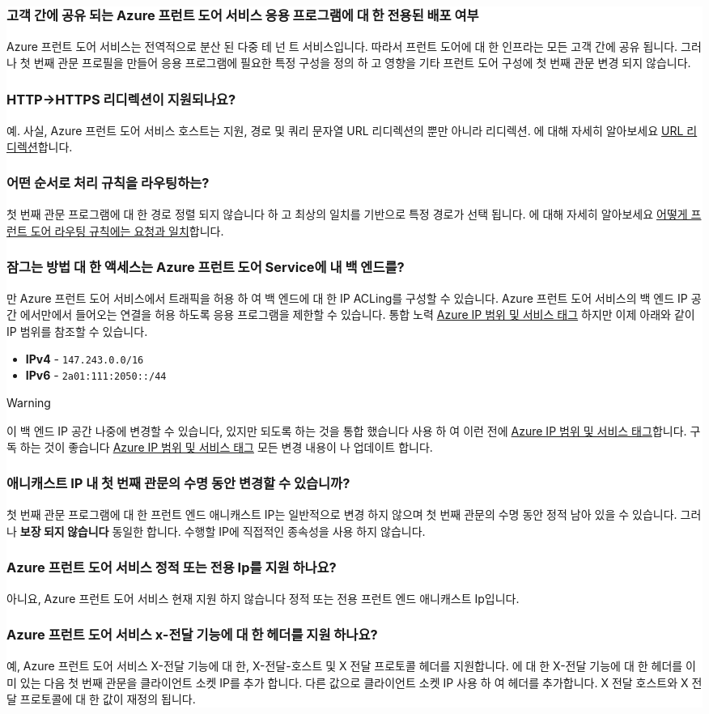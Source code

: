 ### <a name="is-azure-front-door-service-a-dedicated-deployment-for-my-application-or-is-it-shared-across-customers"></a>고객 간에 공유 되는 Azure 프런트 도어 서비스 응용 프로그램에 대 한 전용된 배포 여부

Azure 프런트 도어 서비스는 전역적으로 분산 된 다중 테 넌 트 서비스입니다. 따라서 프런트 도어에 대 한 인프라는 모든 고객 간에 공유 됩니다. 그러나 첫 번째 관문 프로필을 만들어 응용 프로그램에 필요한 특정 구성을 정의 하 고 영향을 기타 프런트 도어 구성에 첫 번째 관문 변경 되지 않습니다.

### <a name="is-http-https-redirection-supported"></a>HTTP->HTTPS 리디렉션이 지원되나요?

예. 사실, Azure 프런트 도어 서비스 호스트는 지원, 경로 및 쿼리 문자열 URL 리디렉션의 뿐만 아니라 리디렉션. 에 대해 자세히 알아보세요 [URL 리디렉션](front-door-url-redirect.md)합니다. 

### <a name="in-what-order-are-routing-rules-processed"></a>어떤 순서로 처리 규칙을 라우팅하는?

첫 번째 관문 프로그램에 대 한 경로 정렬 되지 않습니다 하 고 최상의 일치를 기반으로 특정 경로가 선택 됩니다. 에 대해 자세히 알아보세요 [어떻게 프런트 도어 라우팅 규칙에는 요청과 일치](front-door-route-matching.md)합니다.

### <a name="how-do-i-lock-down-the-access-to-my-backend-to-only-azure-front-door-service"></a>잠그는 방법 대 한 액세스는 Azure 프런트 도어 Service에 내 백 엔드를?

만 Azure 프런트 도어 서비스에서 트래픽을 허용 하 여 백 엔드에 대 한 IP ACLing를 구성할 수 있습니다. Azure 프런트 도어 서비스의 백 엔드 IP 공간 에서만에서 들어오는 연결을 허용 하도록 응용 프로그램을 제한할 수 있습니다. 통합 노력 [Azure IP 범위 및 서비스 태그](https://www.microsoft.com/download/details.aspx?id=56519) 하지만 이제 아래와 같이 IP 범위를 참조할 수 있습니다.
 
- **IPv4** - `147.243.0.0/16`
- **IPv6** - `2a01:111:2050::/44`

> [!WARNING]
> 이 백 엔드 IP 공간 나중에 변경할 수 있습니다, 있지만 되도록 하는 것을 통합 했습니다 사용 하 여 이런 전에 [Azure IP 범위 및 서비스 태그](https://www.microsoft.com/download/details.aspx?id=56519)합니다. 구독 하는 것이 좋습니다 [Azure IP 범위 및 서비스 태그](https://www.microsoft.com/download/details.aspx?id=56519) 모든 변경 내용이 나 업데이트 합니다. 

### <a name="can-the-anycast-ip-change-over-the-lifetime-of-my-front-door"></a>애니캐스트 IP 내 첫 번째 관문의 수명 동안 변경할 수 있습니까?

첫 번째 관문 프로그램에 대 한 프런트 엔드 애니캐스트 IP는 일반적으로 변경 하지 않으며 첫 번째 관문의 수명 동안 정적 남아 있을 수 있습니다. 그러나 **보장 되지 않습니다** 동일한 합니다. 수행할 IP에 직접적인 종속성을 사용 하지 않습니다.  

### <a name="does-azure-front-door-service-support-static-or-dedicated-ips"></a>Azure 프런트 도어 서비스 정적 또는 전용 Ip를 지원 하나요?

아니요, Azure 프런트 도어 서비스 현재 지원 하지 않습니다 정적 또는 전용 프런트 엔드 애니캐스트 Ip입니다. 

### <a name="does-azure-front-door-service-support-x-forwarded-for-headers"></a>Azure 프런트 도어 서비스 x-전달 기능에 대 한 헤더를 지원 하나요?

예, Azure 프런트 도어 서비스 X-전달 기능에 대 한, X-전달-호스트 및 X 전달 프로토콜 헤더를 지원합니다. 에 대 한 X-전달 기능에 대 한 헤더를 이미 있는 다음 첫 번째 관문을 클라이언트 소켓 IP를 추가 합니다. 다른 값으로 클라이언트 소켓 IP 사용 하 여 헤더를 추가합니다. X 전달 호스트와 X 전달 프로토콜에 대 한 값이 재정의 됩니다.
